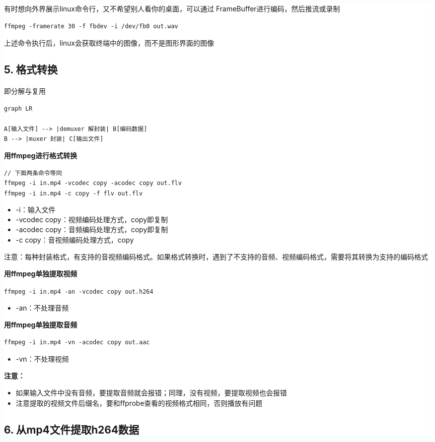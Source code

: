 有时想向外界展示linux命令行，又不希望别人看你的桌面，可以通过 FrameBuffer进行编码，然后推流或录制

```shell
ffmpeg -framerate 30 -f fbdev -i /dev/fb0 out.wav
```

上述命令执行后，linux会获取终端中的图像，而不是图形界面的图像

## 5. 格式转换

即分解与复用

```mermaid
graph LR

A[输入文件] --> |demuxer 解封装| B[编码数据]
B --> |muxer 封装| C[输出文件]
```



**用ffmpeg进行格式转换**

```shell
// 下面两条命令等同
ffmpeg -i in.mp4 -vcodec copy -acodec copy out.flv
ffmpeg -i in.mp4 -c copy -f flv out.flv
```

- -i：输入文件
- -vcodec copy：视频编码处理方式，copy即复制
- -acodec copy：音频编码处理方式，copy即复制
- -c copy：音视频编码处理方式，copy

注意：每种封装格式，有支持的音视频编码格式。如果格式转换时，遇到了不支持的音频、视频编码格式，需要将其转换为支持的编码格式



**用ffmpeg单独提取视频**

```shell
ffmpeg -i in.mp4 -an -vcodec copy out.h264
```

- -an：不处理音频



**用ffmpeg单独提取音频**

```shell
ffmpeg -i in.mp4 -vn -acodec copy out.aac
```

- -vn：不处理视频

**注意：**

- 如果输入文件中没有音频，要提取音频就会报错；同理，没有视频，要提取视频也会报错
- 注意提取的视频文件后缀名，要和ffprobe查看的视频格式相同，否则播放有问题

## 6. 从mp4文件提取h264数据
